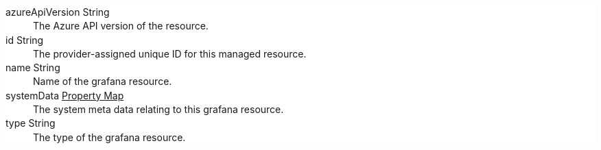 <div>
<pulumi-choosable type="language" values="yaml">
<dl class="resources-properties"><dt class="property-"
            title="">
        <span id="azureapiversion_yaml">
<a data-swiftype-name="resource-property" data-swiftype-type="text" href="#azureapiversion_yaml" style="color: inherit; text-decoration: inherit;">azure<wbr>Api<wbr>Version</a>
</span>
        <span class="property-indicator"></span>
        <span class="property-type">String</span>
    </dt>
    <dd>The Azure API version of the resource.</dd><dt class="property-"
            title="">
        <span id="id_yaml">
<a data-swiftype-name="resource-property" data-swiftype-type="text" href="#id_yaml" style="color: inherit; text-decoration: inherit;">id</a>
</span>
        <span class="property-indicator"></span>
        <span class="property-type">String</span>
    </dt>
    <dd>The provider-assigned unique ID for this managed resource.</dd><dt class="property-"
            title="">
        <span id="name_yaml">
<a data-swiftype-name="resource-property" data-swiftype-type="text" href="#name_yaml" style="color: inherit; text-decoration: inherit;">name</a>
</span>
        <span class="property-indicator"></span>
        <span class="property-type">String</span>
    </dt>
    <dd>Name of the grafana resource.</dd><dt class="property-"
            title="">
        <span id="systemdata_yaml">
<a data-swiftype-name="resource-property" data-swiftype-type="text" href="#systemdata_yaml" style="color: inherit; text-decoration: inherit;">system<wbr>Data</a>
</span>
        <span class="property-indicator"></span>
        <span class="property-type"><a href="#systemdataresponse">Property Map</a></span>
    </dt>
    <dd>The system meta data relating to this grafana resource.</dd><dt class="property-"
            title="">
        <span id="type_yaml">
<a data-swiftype-name="resource-property" data-swiftype-type="text" href="#type_yaml" style="color: inherit; text-decoration: inherit;">type</a>
</span>
        <span class="property-indicator"></span>
        <span class="property-type">String</span>
    </dt>
    <dd>The type of the grafana resource.</dd></dl>
</pulumi-choosable>
</div>
